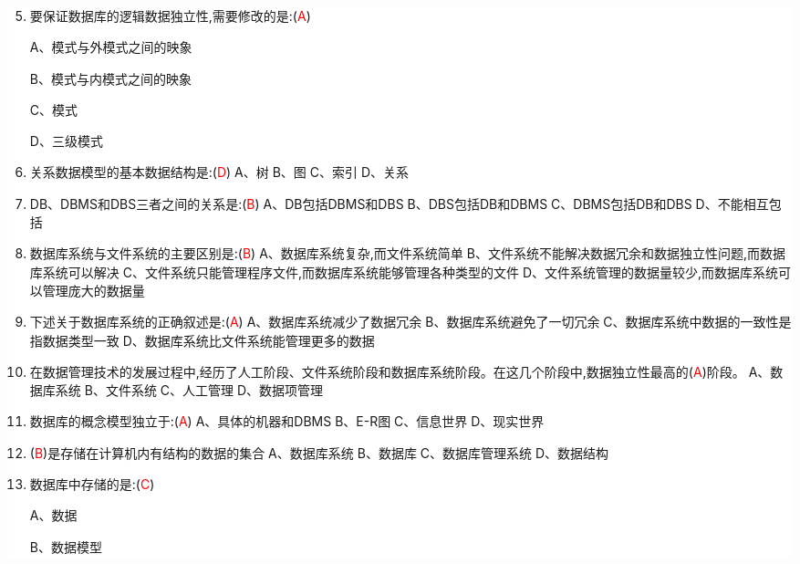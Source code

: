 5. 要保证数据库的逻辑数据独立性,需要修改的是:(<font color='red'>A</font>)

   A、模式与外模式之间的映象

   B、模式与内模式之间的映象

   C、模式

   D、三级模式

6. 关系数据模型的基本数据结构是:(<font color='red'>D</font>)
   A、树
   B、图
   C、索引
   D、关系

7. DB、DBMS和DBS三者之间的关系是:(<font color='red'>B</font>)
   A、DB包括DBMS和DBS
   B、DBS包括DB和DBMS
   C、DBMS包括DB和DBS
   D、不能相互包括

8. 数据库系统与文件系统的主要区别是:(<font color='red'>B</font>)
   A、数据库系统复杂,而文件系统简单
   B、文件系统不能解决数据冗余和数据独立性问题,而数据库系统可以解决
   C、文件系统只能管理程序文件,而数据库系统能够管理各种类型的文件
   D、文件系统管理的数据量较少,而数据库系统可以管理庞大的数据量

9. 下述关于数据库系统的正确叙述是:(<font color='red'>A</font>)
   A、数据库系统减少了数据冗余
   B、数据库系统避免了一切冗余
   C、数据库系统中数据的一致性是指数据类型一致
   D、数据库系统比文件系统能管理更多的数据

10. 在数据管理技术的发展过程中,经历了人工阶段、文件系统阶段和数据库系统阶段。在这几个阶段中,数据独立性最高的(<font color='red'>A</font>)阶段。
    A、数据库系统
    B、文件系统
    C、人工管理
    D、数据项管理

11. 数据库的概念模型独立于:(<font color='red'>A</font>)
    A、具体的机器和DBMS
    B、E-R图
    C、信息世界
    D、现实世界

12. (<font color='red'>B</font>)是存储在计算机内有结构的数据的集合
    A、数据库系统
    B、数据库
    C、数据库管理系统
    D、数据结构

13. 数据库中存储的是:(<font color='red'>C</font>)

    A、数据

    B、数据模型
